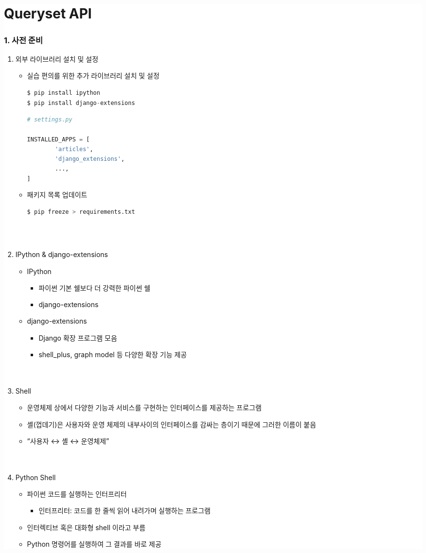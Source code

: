 # **Queryset API**

### **1. 사전 준비**

1. 외부 라이브러리 설치 및 설정<br>

    - 실습 편의를 위한 추가 라이브러리 설치 및 설정
        
        ```python
        $ pip install ipython
        $ pip install django-extensions
        ```
        
        ```python
        # settings.py
        
        INSTALLED_APPS = [
        		'articles',
        		'django_extensions',
        		...,
        ]
        ```
        
    - 패키지 목록 업데이트
        
        ```python
        $ pip freeze > requirements.txt
        ```
<br><br>       
    
2. IPython & django-extensions
    - IPython<br>

        - 파이썬 기본 쉘보다 더 강력한 파이썬 쉘<br>

        - django-extensions
    - django-extensions
        - Django 확장 프로그램 모음<br>

        - shell_plus, graph model 등 다양한 확장 기능 제공
<br><br><br>

3. Shell
    - 운영체제 상에서 다양한 기능과 서비스를 구현하는 인터페이스를 제공하는 프로그램<br>

    - 셸(껍데기)은 사용자와 운영 체제의 내부사이의 인터페이스를 감싸는 층이기 때문에 그러한 이름이 붙음
    - “사용자 ↔ 셸 ↔ 운영체제”
<br><br><br>

4. Python Shell
    - 파이썬 코드를 실행하는 인터프리터<br>

        - 인터프리터: 코드를 한 줄씩 읽어 내려가며 실행하는 프로그램<br>
    - 인터렉티브 혹은 대화형 shell 이라고 부름
    - Python 명령어를 실행하여 그 결과를 바로 제공
    